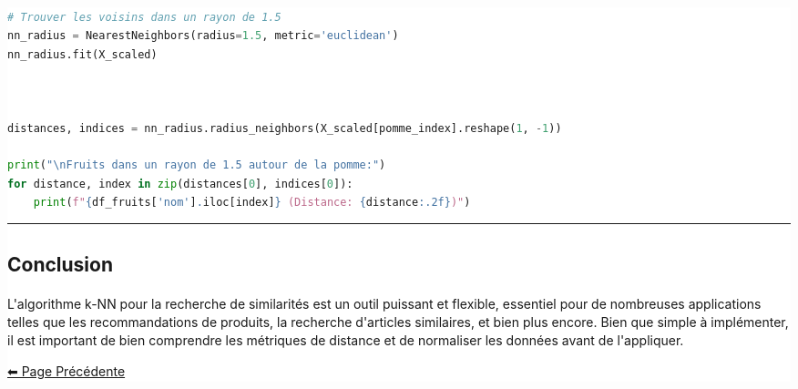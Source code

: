 ```python
# Trouver les voisins dans un rayon de 1.5
nn_radius = NearestNeighbors(radius=1.5, metric='euclidean')
nn_radius.fit(X_scaled)



distances, indices = nn_radius.radius_neighbors(X_scaled[pomme_index].reshape(1, -1))

print("\nFruits dans un rayon de 1.5 autour de la pomme:")
for distance, index in zip(distances[0], indices[0]):
    print(f"{df_fruits['nom'].iloc[index]} (Distance: {distance:.2f})")
```

---

## Conclusion

L'algorithme k-NN pour la recherche de similarités est un outil puissant et flexible, essentiel pour de nombreuses applications telles que les recommandations de produits, la recherche d'articles similaires, et bien plus encore. Bien que simple à implémenter, il est important de bien comprendre les métriques de distance et de normaliser les données avant de l'appliquer.

[⬅ Page Précédente](../README.md)